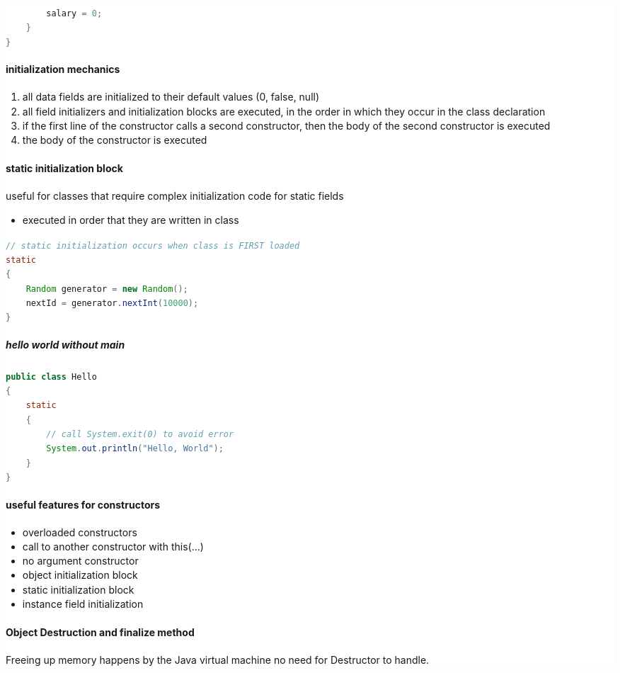 ```java
        salary = 0;
    }
}
```

#### initialization mechanics

1. all data fields are initialized to their default values (0, false, null)
2. all field initializers and initialization blocks are executed, in the order in which they occur in the class declaration
3. if the first line of the constructor calls a second constructor, then the body of the second constructor is executed
4. the body of the constructor is executed

#### static initialization block

useful for classes that require complex initialization code for static fields

- executed in order that they are written in class

```java
// static initialization occurs when class is FIRST loaded
static
{
    Random generator = new Random();
    nextId = generator.nextInt(10000);
}
```

##### hello world without main

```java
public class Hello
{
    static
    {   
        // call System.exit(0) to avoid error
        System.out.println("Hello, World");
    }
}
```

#### useful features for constructors

- overloaded constructors
- call to another constructor with this(...)
- no argument constructor
- object initialization block
- static initialization block
- instance field initialization

#### Object Destruction and finalize method

Freeing up memory happens by the Java virtual machine no need for Destructor to handle.
